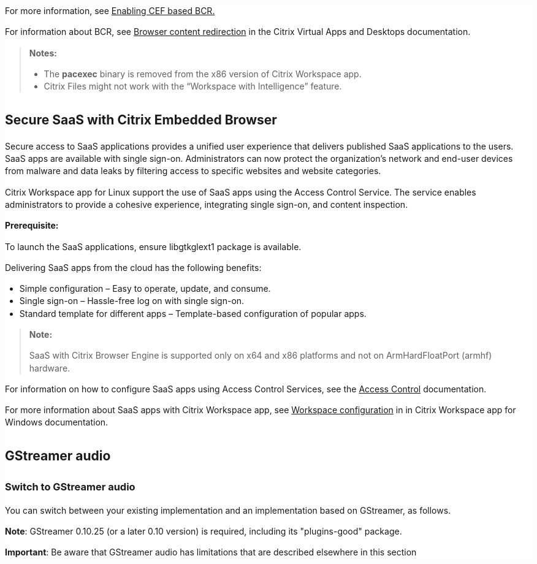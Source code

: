 For more information, see [Enabling CEF based BCR.](https://docs.citrix.com/en-us/citrix-workspace-app-for-linux/configure-xenapp.html#enabling-cef-based-bcr)

For information about BCR, see [Browser content redirection](https://docs.citrix.com/en-us/citrix-virtual-apps-desktops/multimedia/browser-content-redirection.html) in the Citrix Virtual Apps and Desktops documentation.

> **Notes:**
>
> -  The **pacexec** binary is removed from the x86 version of Citrix Workspace app.
> -  Citrix Files might not work with the “Workspace with Intelligence” feature.

## Secure SaaS with Citrix Embedded Browser

Secure access to SaaS applications provides a unified user experience that delivers published SaaS applications to the users. SaaS apps are available with single sign-on. Administrators can now protect the organization’s network and end-user devices from malware and data leaks by filtering access to specific websites and website categories.

Citrix Workspace app for Linux support the use of SaaS apps using the Access Control Service. The service enables administrators to provide a cohesive experience, integrating single sign-on, and content inspection.

**Prerequisite:**

To launch the SaaS applications, ensure libgtkglext1 package is available.

Delivering SaaS apps from the cloud has the following benefits:

-  Simple configuration – Easy to operate, update, and consume.
-  Single sign-on – Hassle-free log on with single sign-on.
-  Standard template for different apps – Template-based configuration of popular apps.

> **Note:**
>
> SaaS with Citrix Browser Engine is supported only on x64 and x86 platforms and not on ArmHardFloatPort (armhf) hardware.

For information on how to configure SaaS apps using Access Control Services, see the [Access Control](https://docs.citrix.com/en-us/citrix-access-control.html) documentation.

For more information about SaaS apps with Citrix Workspace app, see [Workspace configuration](https://docs.citrix.com/en-us/citrix-workspace-app-for-windows/configure.html#workspace-configuration) in in Citrix Workspace app for Windows documentation.

## GStreamer audio

### Switch to GStreamer audio

You can switch between your existing implementation and an implementation based on GStreamer, as follows.

**Note**: GStreamer 0.10.25 (or a later 0.10 version) is required, including its "plugins-good" package.

**Important**: Be aware that GStreamer audio has limitations that are described elsewhere in this section
